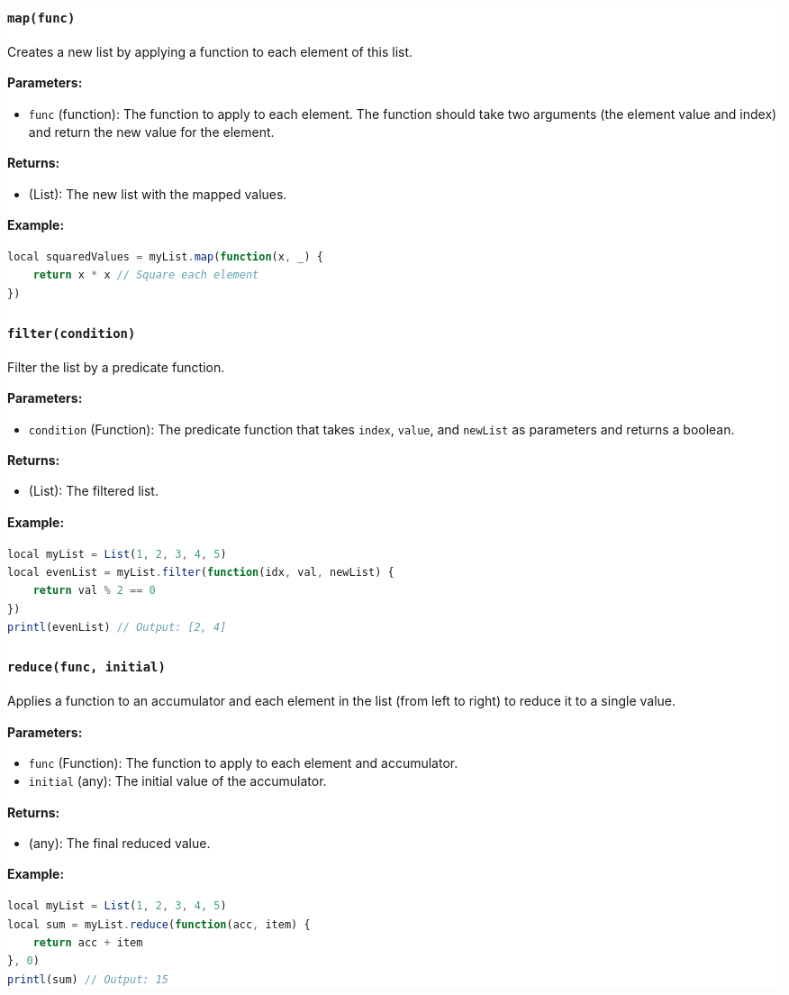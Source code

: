 ### `map(func)`
Creates a new list by applying a function to each element of this list.

**Parameters:**

* `func` (function): The function to apply to each element. The function should take two arguments (the element value and index) and return the new value for the element.

**Returns:**

* (List): The new list with the mapped values.

**Example:**

```js
local squaredValues = myList.map(function(x, _) {
    return x * x // Square each element
})
```

### `filter(condition)`
Filter the list by a predicate function.

**Parameters:**

* `condition` (Function): The predicate function that takes `index`, `value`, and `newList` as parameters and returns a boolean.

**Returns:**

* (List): The filtered list.

**Example:**

```js
local myList = List(1, 2, 3, 4, 5)
local evenList = myList.filter(function(idx, val, newList) {
    return val % 2 == 0
})
printl(evenList) // Output: [2, 4]
```

### `reduce(func, initial)`
Applies a function to an accumulator and each element in the list (from left to right) to reduce it to a single value.

**Parameters:**

* `func` (Function): The function to apply to each element and accumulator.
* `initial` (any): The initial value of the accumulator.

**Returns:**

* (any): The final reduced value.

**Example:**

```js
local myList = List(1, 2, 3, 4, 5)
local sum = myList.reduce(function(acc, item) {
    return acc + item
}, 0)
printl(sum) // Output: 15
```
